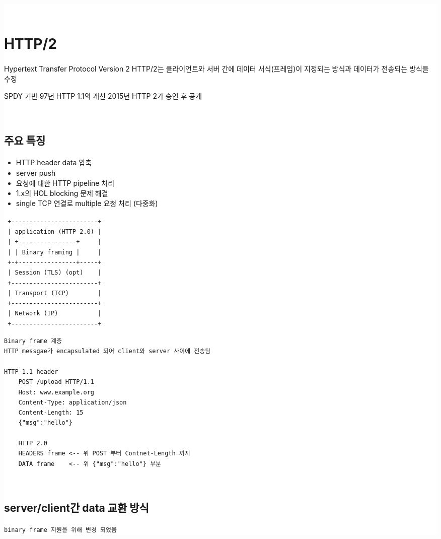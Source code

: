                 

&nbsp;


# HTTP/2
Hypertext Transfer Protocol Version 2
HTTP/2는 클라이언트와 서버 간에 데이터 서식(프레임)이 지정되는 방식과 데이터가 전송되는 방식을 수정

SPDY 기반
97년 HTTP 1.1의 개선
2015년 HTTP 2가 승인 후 공개

&nbsp;

## 주요 특징
  - HTTP header data 압축
  - server push
  - 요청에 대한 HTTP pipeline 처리
  - 1.x의 HOL blocking 문제 해결
  - single TCP 연결로 multiple 요청 처리 (다중화)

```
 +------------------------+
 | application (HTTP 2.0) |
 | +----------------+     |
 | | Binary framing |     |
 +-+----------------+-----+
 | Session (TLS) (opt)    |
 +------------------------+
 | Transport (TCP)        |
 +------------------------+
 | Network (IP)           |
 +------------------------+
```

    Binary frame 계층
    HTTP messgae가 encapsulated 되어 client와 server 사이에 전송됨
    
    HTTP 1.1 header
        POST /upload HTTP/1.1
        Host: www.example.org
        Content-Type: application/json
        Content-Length: 15
        {"msg":"hello"}
        
        HTTP 2.0
        HEADERS frame <-- 위 POST 부터 Contnet-Length 까지
        DATA frame    <-- 위 {"msg":"hello"} 부분

&nbsp;

## server/client간 data 교환 방식
    binary frame 지원을 위해 변경 되었음
    